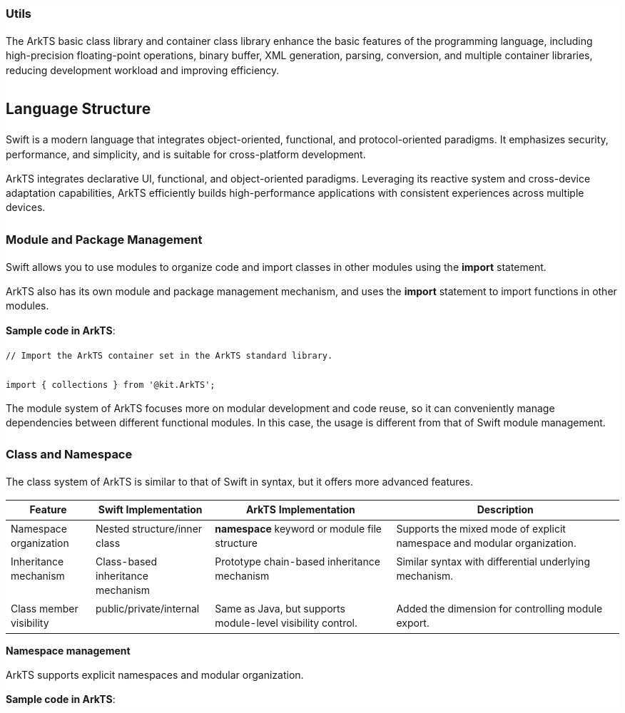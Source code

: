 ### Utils

The ArkTS basic class library and container class library enhance the basic features of the programming language, including high-precision floating-point operations, binary buffer, XML generation, parsing, conversion, and multiple container libraries, reducing development workload and improving efficiency.

## Language Structure

Swift is a modern language that integrates object-oriented, functional, and protocol-oriented paradigms. It emphasizes security, performance, and simplicity, and is suitable for cross-platform development.

ArkTS integrates declarative UI, functional, and object-oriented paradigms. Leveraging its reactive system and cross-device adaptation capabilities, ArkTS efficiently builds high-performance applications with consistent experiences across multiple devices.

### Module and Package Management

Swift allows you to use modules to organize code and import classes in other modules using the **import** statement.

ArkTS also has its own module and package management mechanism, and uses the **import** statement to import functions in other modules.

**Sample code in ArkTS**:

```
// Import the ArkTS container set in the ArkTS standard library.

import { collections } from '@kit.ArkTS';
```

The module system of ArkTS focuses more on modular development and code reuse, so it can conveniently manage dependencies between different functional modules. In this case, the usage is different from that of Swift module management.

### Class and Namespace

The class system of ArkTS is similar to that of Swift in syntax, but it offers more advanced features.

| Feature      |Swift Implementation     | ArkTS Implementation           | Description                         |
|------------|------------|------------------|-------------------------------|
| Namespace organization   | Nested structure/inner class    | **namespace** keyword or module file structure          | Supports the mixed mode of explicit namespace and modular organization.  |
| Inheritance mechanism       | Class-based inheritance mechanism       | Prototype chain-based inheritance mechanism          | Similar syntax with differential underlying mechanism.       |
| Class member visibility   | public/private/internal       | Same as Java, but supports module-level visibility control.         | Added the dimension for controlling module export.|

**Namespace management**

ArkTS supports explicit namespaces and modular organization.

**Sample code in ArkTS**:
